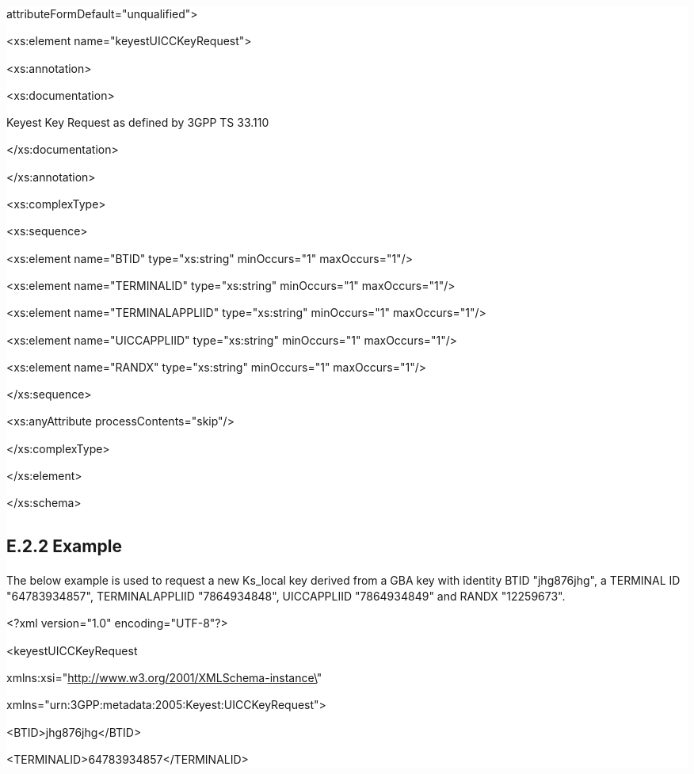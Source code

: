 attributeFormDefault=\"unqualified\"\>

\<xs:element name=\"keyestUICCKeyRequest\"\>

\<xs:annotation\>

\<xs:documentation\>

Keyest Key Request as defined by 3GPP TS 33.110

\</xs:documentation\>

\</xs:annotation\>

\<xs:complexType\>

\<xs:sequence\>

\<xs:element name=\"BTID\" type=\"xs:string\" minOccurs=\"1\"
maxOccurs=\"1\"/\>

\<xs:element name=\"TERMINALID\" type=\"xs:string\" minOccurs=\"1\"
maxOccurs=\"1\"/\>

\<xs:element name=\"TERMINALAPPLIID\" type=\"xs:string\" minOccurs=\"1\"
maxOccurs=\"1\"/\>

\<xs:element name=\"UICCAPPLIID\" type=\"xs:string\" minOccurs=\"1\"
maxOccurs=\"1\"/\>

\<xs:element name=\"RANDX\" type=\"xs:string\" minOccurs=\"1\"
maxOccurs=\"1\"/\>

\</xs:sequence\>

\<xs:anyAttribute processContents=\"skip\"/\>

\</xs:complexType\>

\</xs:element\>

\</xs:schema\>

E.2.2 Example
-------------

The below example is used to request a new Ks\_local key derived from a
GBA key with identity BTID \"jhg876jhg\", a TERMINAL ID \"64783934857\",
TERMINALAPPLIID \"7864934848\", UICCAPPLIID \"7864934849\" and RANDX
\"12259673\".

\<?xml version=\"1.0\" encoding=\"UTF-8\"?\>

\<keyestUICCKeyRequest

xmlns:xsi=\"http://www.w3.org/2001/XMLSchema-instance\"

xmlns=\"urn:3GPP:metadata:2005:Keyest:UICCKeyRequest\"\>

\<BTID\>jhg876jhg\</BTID\>

\<TERMINALID\>64783934857\</TERMINALID\>
